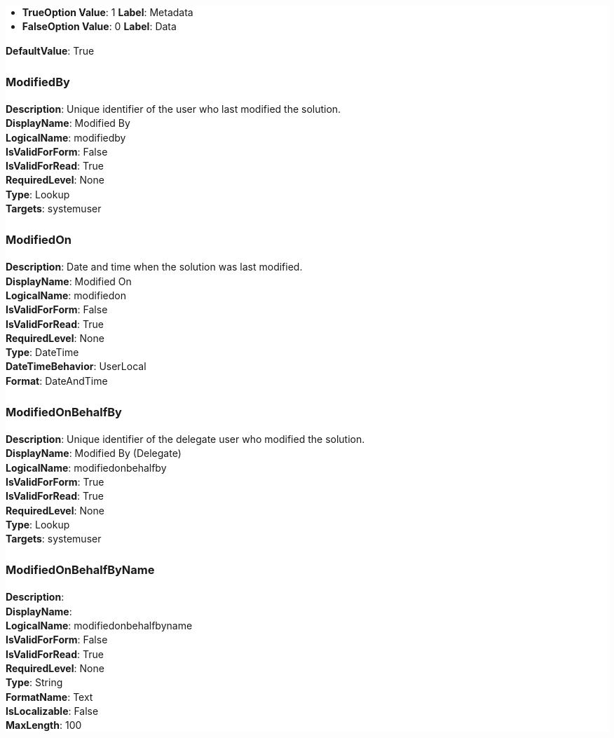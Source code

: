 - **TrueOption Value**: 1 **Label**: Metadata
- **FalseOption Value**: 0 **Label**: Data

**DefaultValue**: True


### <a name="BKMK_ModifiedBy"></a> ModifiedBy

**Description**: Unique identifier of the user who last modified the solution.<br />
**DisplayName**: Modified By<br />
**LogicalName**: modifiedby<br />
**IsValidForForm**: False<br />
**IsValidForRead**: True<br />
**RequiredLevel**: None<br />
**Type**: Lookup<br />
**Targets**: systemuser


### <a name="BKMK_ModifiedOn"></a> ModifiedOn

**Description**: Date and time when the solution was last modified.<br />
**DisplayName**: Modified On<br />
**LogicalName**: modifiedon<br />
**IsValidForForm**: False<br />
**IsValidForRead**: True<br />
**RequiredLevel**: None<br />
**Type**: DateTime<br />
**DateTimeBehavior**: UserLocal<br />
**Format**: DateAndTime


### <a name="BKMK_ModifiedOnBehalfBy"></a> ModifiedOnBehalfBy

**Description**: Unique identifier of the delegate user who modified the solution.<br />
**DisplayName**: Modified By (Delegate)<br />
**LogicalName**: modifiedonbehalfby<br />
**IsValidForForm**: True<br />
**IsValidForRead**: True<br />
**RequiredLevel**: None<br />
**Type**: Lookup<br />
**Targets**: systemuser


### <a name="BKMK_ModifiedOnBehalfByName"></a> ModifiedOnBehalfByName

**Description**: <br />
**DisplayName**: <br />
**LogicalName**: modifiedonbehalfbyname<br />
**IsValidForForm**: False<br />
**IsValidForRead**: True<br />
**RequiredLevel**: None<br />
**Type**: String<br />
**FormatName**: Text<br />
**IsLocalizable**: False<br />
**MaxLength**: 100

